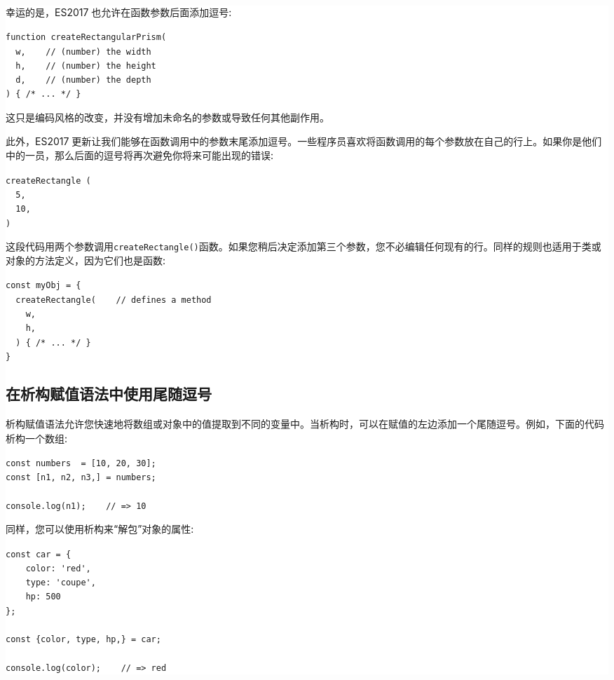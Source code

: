 幸运的是，ES2017 也允许在函数参数后面添加逗号:

```
function createRectangularPrism(
  w,    // (number) the width
  h,    // (number) the height
  d,    // (number) the depth
) { /* ... */ }

```

这只是编码风格的改变，并没有增加未命名的参数或导致任何其他副作用。

此外，ES2017 更新让我们能够在函数调用中的参数末尾添加逗号。一些程序员喜欢将函数调用的每个参数放在自己的行上。如果你是他们中的一员，那么后面的逗号将再次避免你将来可能出现的错误:

```
createRectangle (
  5,
  10,
)

```

这段代码用两个参数调用`createRectangle()`函数。如果您稍后决定添加第三个参数，您不必编辑任何现有的行。同样的规则也适用于类或对象的方法定义，因为它们也是函数:

```
const myObj = {
  createRectangle(    // defines a method
    w,
    h,
  ) { /* ... */ }
}

```

## 在析构赋值语法中使用尾随逗号

析构赋值语法允许您快速地将数组或对象中的值提取到不同的变量中。当析构时，可以在赋值的左边添加一个尾随逗号。例如，下面的代码析构一个数组:

```
const numbers  = [10, 20, 30];
const [n1, n2, n3,] = numbers;

console.log(n1);    // => 10

```

同样，您可以使用析构来“解包”对象的属性:

```
const car = {
    color: 'red',
    type: 'coupe',
    hp: 500
};

const {color, type, hp,} = car;

console.log(color);    // => red

```
